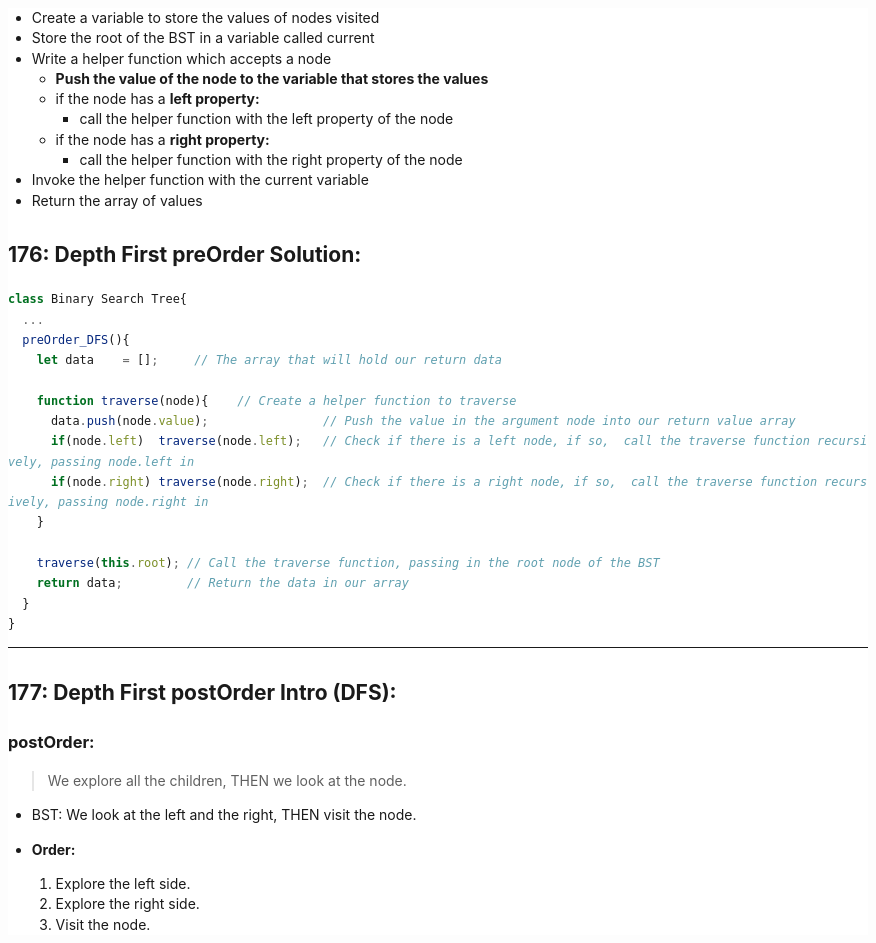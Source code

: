 - Create a variable to store the values of nodes visited
- Store the root of the BST in a variable called current
- Write a helper function which accepts a node
  - **Push the value of the node to the variable that stores the values**
  - if the node has a **left property:**
    - call the helper function with the left property of the node
  - if the node has a **right property:**
    - call the helper function with the right property of the node
- Invoke the helper function with the current variable
- Return the array of values

## 176: Depth First preOrder Solution:

```js
class Binary Search Tree{
  ...
  preOrder_DFS(){
    let data    = [];     // The array that will hold our return data

    function traverse(node){    // Create a helper function to traverse
      data.push(node.value);                // Push the value in the argument node into our return value array    
      if(node.left)  traverse(node.left);   // Check if there is a left node, if so,  call the traverse function recursively, passing node.left in
      if(node.right) traverse(node.right);  // Check if there is a right node, if so,  call the traverse function recursively, passing node.right in
    }

    traverse(this.root); // Call the traverse function, passing in the root node of the BST
    return data;         // Return the data in our array
  }
}
```

---
## 177: Depth First **postOrder** Intro (DFS):

### postOrder:

  > We explore all the children, THEN we look at the node.

  - BST: We look at the left and the right, THEN visit the node.

  - **Order:**
    1. Explore the left side.
    2. Explore the right side.
    3. Visit the node.
